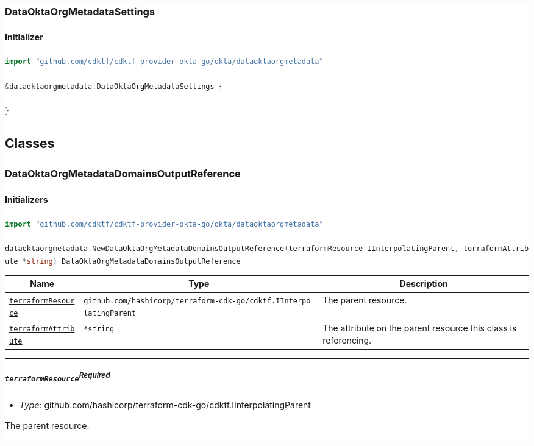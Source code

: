 
### DataOktaOrgMetadataSettings <a name="DataOktaOrgMetadataSettings" id="@cdktf/provider-okta.dataOktaOrgMetadata.DataOktaOrgMetadataSettings"></a>

#### Initializer <a name="Initializer" id="@cdktf/provider-okta.dataOktaOrgMetadata.DataOktaOrgMetadataSettings.Initializer"></a>

```go
import "github.com/cdktf/cdktf-provider-okta-go/okta/dataoktaorgmetadata"

&dataoktaorgmetadata.DataOktaOrgMetadataSettings {

}
```


## Classes <a name="Classes" id="Classes"></a>

### DataOktaOrgMetadataDomainsOutputReference <a name="DataOktaOrgMetadataDomainsOutputReference" id="@cdktf/provider-okta.dataOktaOrgMetadata.DataOktaOrgMetadataDomainsOutputReference"></a>

#### Initializers <a name="Initializers" id="@cdktf/provider-okta.dataOktaOrgMetadata.DataOktaOrgMetadataDomainsOutputReference.Initializer"></a>

```go
import "github.com/cdktf/cdktf-provider-okta-go/okta/dataoktaorgmetadata"

dataoktaorgmetadata.NewDataOktaOrgMetadataDomainsOutputReference(terraformResource IInterpolatingParent, terraformAttribute *string) DataOktaOrgMetadataDomainsOutputReference
```

| **Name** | **Type** | **Description** |
| --- | --- | --- |
| <code><a href="#@cdktf/provider-okta.dataOktaOrgMetadata.DataOktaOrgMetadataDomainsOutputReference.Initializer.parameter.terraformResource">terraformResource</a></code> | <code>github.com/hashicorp/terraform-cdk-go/cdktf.IInterpolatingParent</code> | The parent resource. |
| <code><a href="#@cdktf/provider-okta.dataOktaOrgMetadata.DataOktaOrgMetadataDomainsOutputReference.Initializer.parameter.terraformAttribute">terraformAttribute</a></code> | <code>*string</code> | The attribute on the parent resource this class is referencing. |

---

##### `terraformResource`<sup>Required</sup> <a name="terraformResource" id="@cdktf/provider-okta.dataOktaOrgMetadata.DataOktaOrgMetadataDomainsOutputReference.Initializer.parameter.terraformResource"></a>

- *Type:* github.com/hashicorp/terraform-cdk-go/cdktf.IInterpolatingParent

The parent resource.

---
